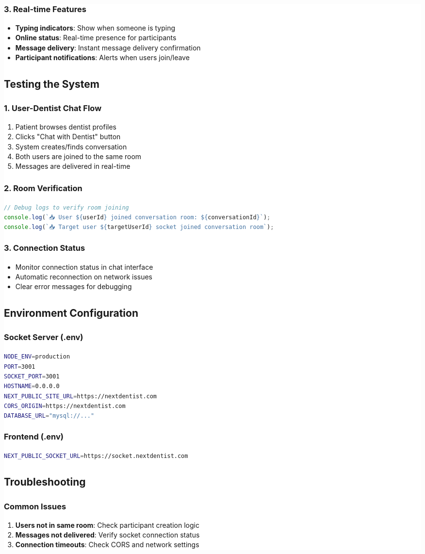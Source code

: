 ### 3. Real-time Features

- **Typing indicators**: Show when someone is typing
- **Online status**: Real-time presence for participants
- **Message delivery**: Instant message delivery confirmation
- **Participant notifications**: Alerts when users join/leave

## Testing the System

### 1. User-Dentist Chat Flow
1. Patient browses dentist profiles
2. Clicks "Chat with Dentist" button
3. System creates/finds conversation
4. Both users are joined to the same room
5. Messages are delivered in real-time

### 2. Room Verification
```javascript
// Debug logs to verify room joining
console.log(`📥 User ${userId} joined conversation room: ${conversationId}`);
console.log(`📥 Target user ${targetUserId} socket joined conversation room`);
```

### 3. Connection Status
- Monitor connection status in chat interface
- Automatic reconnection on network issues
- Clear error messages for debugging

## Environment Configuration

### Socket Server (.env)
```bash
NODE_ENV=production
PORT=3001
SOCKET_PORT=3001
HOSTNAME=0.0.0.0
NEXT_PUBLIC_SITE_URL=https://nextdentist.com
CORS_ORIGIN=https://nextdentist.com
DATABASE_URL="mysql://..."
```

### Frontend (.env)
```bash
NEXT_PUBLIC_SOCKET_URL=https://socket.nextdentist.com
```

## Troubleshooting

### Common Issues
1. **Users not in same room**: Check participant creation logic
2. **Messages not delivered**: Verify socket connection status
3. **Connection timeouts**: Check CORS and network settings
